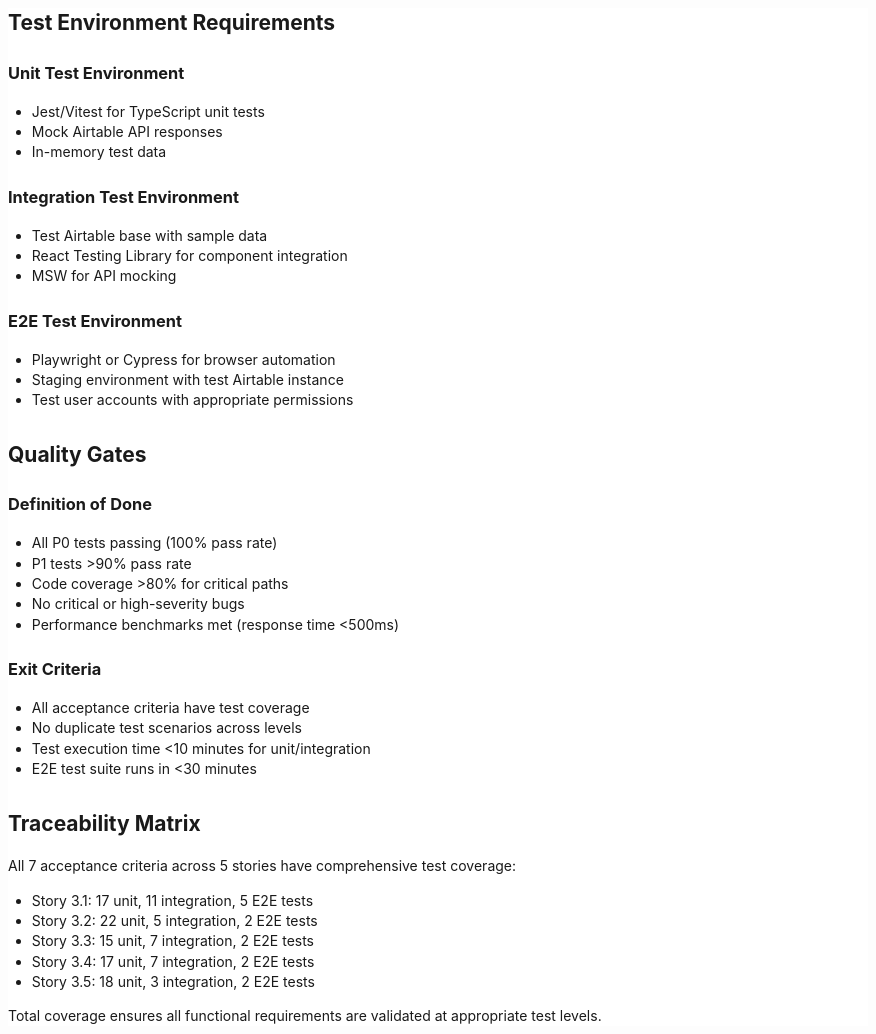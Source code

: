 ## Test Environment Requirements

### Unit Test Environment
- Jest/Vitest for TypeScript unit tests
- Mock Airtable API responses
- In-memory test data

### Integration Test Environment
- Test Airtable base with sample data
- React Testing Library for component integration
- MSW for API mocking

### E2E Test Environment
- Playwright or Cypress for browser automation
- Staging environment with test Airtable instance
- Test user accounts with appropriate permissions

## Quality Gates

### Definition of Done
- All P0 tests passing (100% pass rate)
- P1 tests >90% pass rate
- Code coverage >80% for critical paths
- No critical or high-severity bugs
- Performance benchmarks met (response time <500ms)

### Exit Criteria
- All acceptance criteria have test coverage
- No duplicate test scenarios across levels
- Test execution time <10 minutes for unit/integration
- E2E test suite runs in <30 minutes

## Traceability Matrix

All 7 acceptance criteria across 5 stories have comprehensive test coverage:
- Story 3.1: 17 unit, 11 integration, 5 E2E tests
- Story 3.2: 22 unit, 5 integration, 2 E2E tests
- Story 3.3: 15 unit, 7 integration, 2 E2E tests
- Story 3.4: 17 unit, 7 integration, 2 E2E tests
- Story 3.5: 18 unit, 3 integration, 2 E2E tests

Total coverage ensures all functional requirements are validated at appropriate test levels.